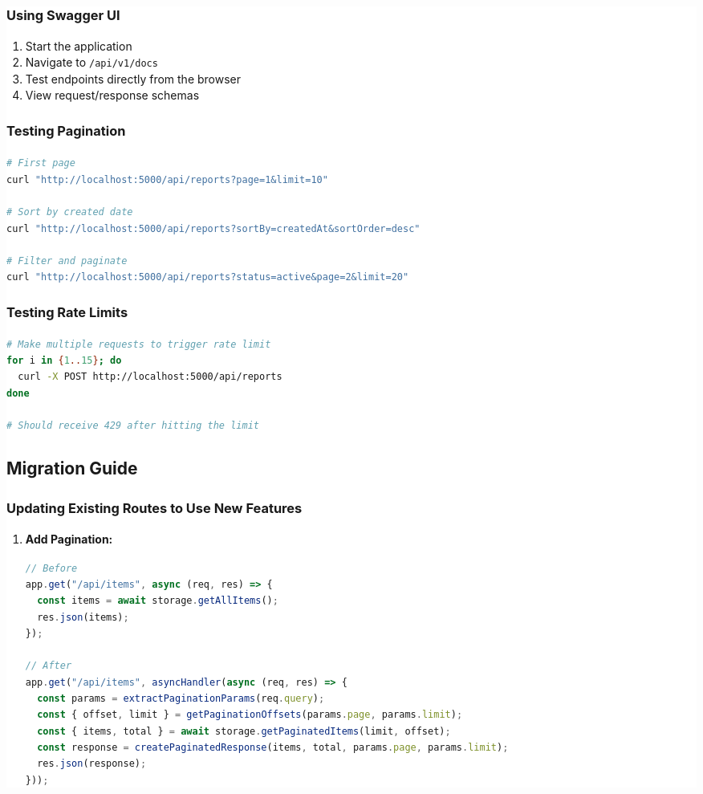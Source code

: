### Using Swagger UI

1. Start the application
2. Navigate to `/api/v1/docs`
3. Test endpoints directly from the browser
4. View request/response schemas

### Testing Pagination

```bash
# First page
curl "http://localhost:5000/api/reports?page=1&limit=10"

# Sort by created date
curl "http://localhost:5000/api/reports?sortBy=createdAt&sortOrder=desc"

# Filter and paginate
curl "http://localhost:5000/api/reports?status=active&page=2&limit=20"
```

### Testing Rate Limits

```bash
# Make multiple requests to trigger rate limit
for i in {1..15}; do
  curl -X POST http://localhost:5000/api/reports
done

# Should receive 429 after hitting the limit
```

## Migration Guide

### Updating Existing Routes to Use New Features

1. **Add Pagination:**
   ```typescript
   // Before
   app.get("/api/items", async (req, res) => {
     const items = await storage.getAllItems();
     res.json(items);
   });

   // After
   app.get("/api/items", asyncHandler(async (req, res) => {
     const params = extractPaginationParams(req.query);
     const { offset, limit } = getPaginationOffsets(params.page, params.limit);
     const { items, total } = await storage.getPaginatedItems(limit, offset);
     const response = createPaginatedResponse(items, total, params.page, params.limit);
     res.json(response);
   }));
   ```
